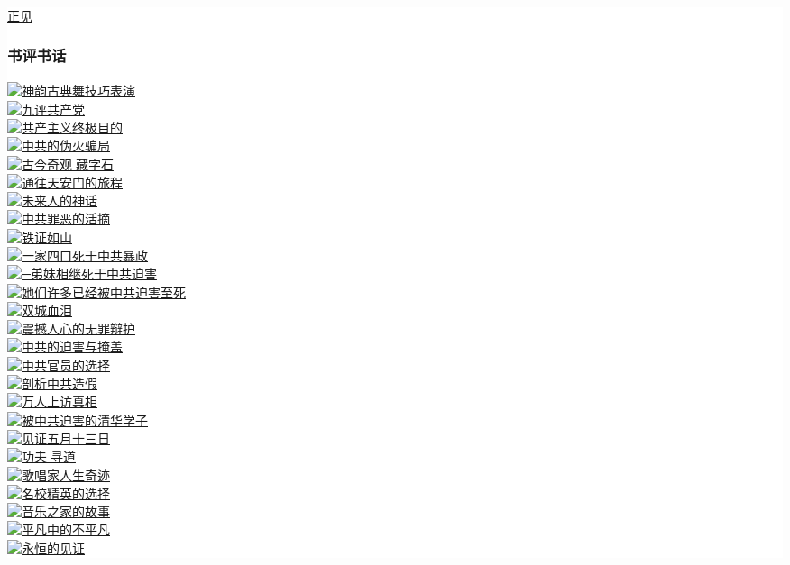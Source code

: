 <a href="https://d2oemtubh889hy.cloudfront.net/8?uctvzbl" target="_blank">正见</a></p></td></tr><tr><td width="742"><h3><p><strong>书评书话</strong></p></h3></td><td VALIGN=TOP rowspan=50><a href="https://dsfthbzvpaagm.cloudfront.net/video/play/1034.html" target="_blank"><img width="130" src="https://raw.githubusercontent.com/1992513/djy/master/gb/130/gudianwu.jpg" title="神韵古典舞技巧表演" alt="神韵古典舞技巧表演"></a><br><a href="https://dsfthbzvpaagm.cloudfront.net/video/play/1154.html" target="_blank"><img width="130" src="https://raw.githubusercontent.com/1992513/djy/master/gb/130/9ping.jpg" title="九评共产党" alt="九评共产党"></a><br><a href="https://dsfthbzvpaagm.cloudfront.net/video/play/1118.html" target="_blank"><img width="130" src="https://raw.githubusercontent.com/1992513/djy/master/gb/130/communism.jpg" title="共产主义终极目的" alt="共产主义终极目的"></a><br><a href="https://dsfthbzvpaagm.cloudfront.net/video/play/1.html" target="_blank"><img width="130" src="https://raw.githubusercontent.com/1992513/djy/master/gb/130/weihuo.jpg" title="中共的伪火骗局" alt="中共的伪火骗局"></a><br><a href="https://dsfthbzvpaagm.cloudfront.net/video/play/2.html" target="_blank"><img width="130" src="https://raw.githubusercontent.com/1992513/djy/master/gb/130/changzhi.jpg" title="古今奇观 藏字石" alt="古今奇观 藏字石"></a><br><a href="https://dsfthbzvpaagm.cloudfront.net/video/play/1044.html" target="_blank"><img width="130" src="https://raw.githubusercontent.com/1992513/djy/master/gb/130/tianan.jpg" title="通往天安门的旅程" alt="通往天安门的旅程"></a><br><a href="https://dsfthbzvpaagm.cloudfront.net/video/play/49.html" target="_blank"><img width="130" src="https://raw.githubusercontent.com/1992513/djy/master/gb/130/weilai.jpg" title="未来人的神话" alt="未来人的神话"></a><br><a href="https://dsfthbzvpaagm.cloudfront.net/video/play/1216.html" target="_blank"><img width="130" src="https://raw.githubusercontent.com/1992513/djy/master/gb/130/ji-zy.jpg" title="中共罪恶的活摘" alt="中共罪恶的活摘"></a><br><a href="https://dsfthbzvpaagm.cloudfront.net/video/play/1080.html" target="_blank"><img width="130" src="https://raw.githubusercontent.com/1992513/djy/master/gb/130/huozhai.jpg" title="铁证如山" alt="铁证如山"></a><br><a href="https://dsfthbzvpaagm.cloudfront.net/video/play/149.html" target="_blank"><img width="130" src="https://raw.githubusercontent.com/1992513/djy/master/gb/130/4ke.jpg" title="一家四口死于中共暴政" alt="一家四口死于中共暴政"></a><br><a href="https://dsfthbzvpaagm.cloudfront.net/video/play/150.html" target="_blank"><img width="130" src="https://raw.githubusercontent.com/1992513/djy/master/gb/130/jie-di.jpg" title="─弟妹相继死于中共迫害" alt="─弟妹相继死于中共迫害"></a><br><a href="https://dsfthbzvpaagm.cloudfront.net/video/play/154.html" target="_blank"><img width="130" src="https://raw.githubusercontent.com/1992513/djy/master/gb/130/ma-sj.jpg" title="她们许多已经被中共迫害至死" alt="她们许多已经被中共迫害至死"></a><br><a href="https://dsfthbzvpaagm.cloudfront.net/video/play/153.html" target="_blank"><img width="130" src="https://raw.githubusercontent.com/1992513/djy/master/gb/130/shuan-cxl.jpg" title="双城血泪" alt="双城血泪"></a><br><a href="https://dsfthbzvpaagm.cloudfront.net/video/play/21.html" target="_blank"><img width="130" src="https://raw.githubusercontent.com/1992513/djy/master/gb/130/wu-zbh.jpg" title="震撼人心的无罪辩护" alt="震撼人心的无罪辩护"></a><br><a href="https://dsfthbzvpaagm.cloudfront.net/video/play/158.html" target="_blank"><img width="130" src="https://raw.githubusercontent.com/1992513/djy/master/gb/130/6c10-720.jpg" title="中共的迫害与掩盖" alt="中共的迫害与掩盖"></a><br><a href="https://dsfthbzvpaagm.cloudfront.net/video/play/30.html" target="_blank"><img width="130" src="https://raw.githubusercontent.com/1992513/djy/master/gb/130/xian-z.jpg" title="中共官员的选择" alt="中共官员的选择"></a><br><a href="https://dsfthbzvpaagm.cloudfront.net/video/play/3.html" target="_blank"><img width="130" src="https://raw.githubusercontent.com/1992513/djy/master/gb/130/1400l.jpg" title="剖析中共造假" alt="剖析中共造假"></a><br><a href="https://dsfthbzvpaagm.cloudfront.net/video/play/1103.html" target="_blank"><img width="130" src="https://raw.githubusercontent.com/1992513/djy/master/gb/130/425.jpg" title="万人上访真相" alt="万人上访真相"></a><br><a href="https://dsfthbzvpaagm.cloudfront.net/video/play/121.html" target="_blank"><img width="130" src="https://raw.githubusercontent.com/1992513/djy/master/gb/130/qing-h.jpg" title="被中共迫害的清华学子" alt="被中共迫害的清华学子"></a><br><a href="https://dsfthbzvpaagm.cloudfront.net/video/play/14.html" target="_blank"><img width="130" src="https://raw.githubusercontent.com/1992513/djy/master/gb/130/jian-z513.jpg" title="见证五月十三日" alt="见证五月十三日"></a><br><a href="https://dsfthbzvpaagm.cloudfront.net/video/play/1096.html" target="_blank"><img width="130" src="https://raw.githubusercontent.com/1992513/djy/master/gb/130/gongfu.jpg" title="功夫 寻道" alt="功夫 寻道"></a><br><a href="https://dsfthbzvpaagm.cloudfront.net/video/play/1104.html" target="_blank"><img width="130" src="https://raw.githubusercontent.com/1992513/djy/master/gb/130/guangguimian.jpg" title="歌唱家人生奇迹" alt="歌唱家人生奇迹"></a><br><a href="https://dsfthbzvpaagm.cloudfront.net/video/play/163.html" target="_blank"><img width="130" src="https://raw.githubusercontent.com/1992513/djy/master/gb/130/ming-jjy.jpg" title="名校精英的选择" alt="名校精英的选择"></a><br><a href="https://dsfthbzvpaagm.cloudfront.net/video/play/18.html" target="_blank"><img width="130" src="https://raw.githubusercontent.com/1992513/djy/master/gb/130/yin-lj.jpg" title="音乐之家的故事" alt="音乐之家的故事"></a><br><a href="https://dsfthbzvpaagm.cloudfront.net/video/play/33.html" target="_blank"><img width="130" src="https://raw.githubusercontent.com/1992513/djy/master/gb/130/ming-hsf.jpg" title="平凡中的不平凡" alt="平凡中的不平凡"></a><br><a href="https://github.com/1992513/www/blob/master/README.md?dfh#9" target="_blank"><img width="130" src="https://raw.githubusercontent.com/1992513/djy/master/gb/130/yong-h.jpg" title="永恒的见证"  alt="永恒的见证"></a><br><a href="https://github.com/1992513/djy/blob/master/gb/13/9/29/n3974789.md?dfh#1" target="_blank">